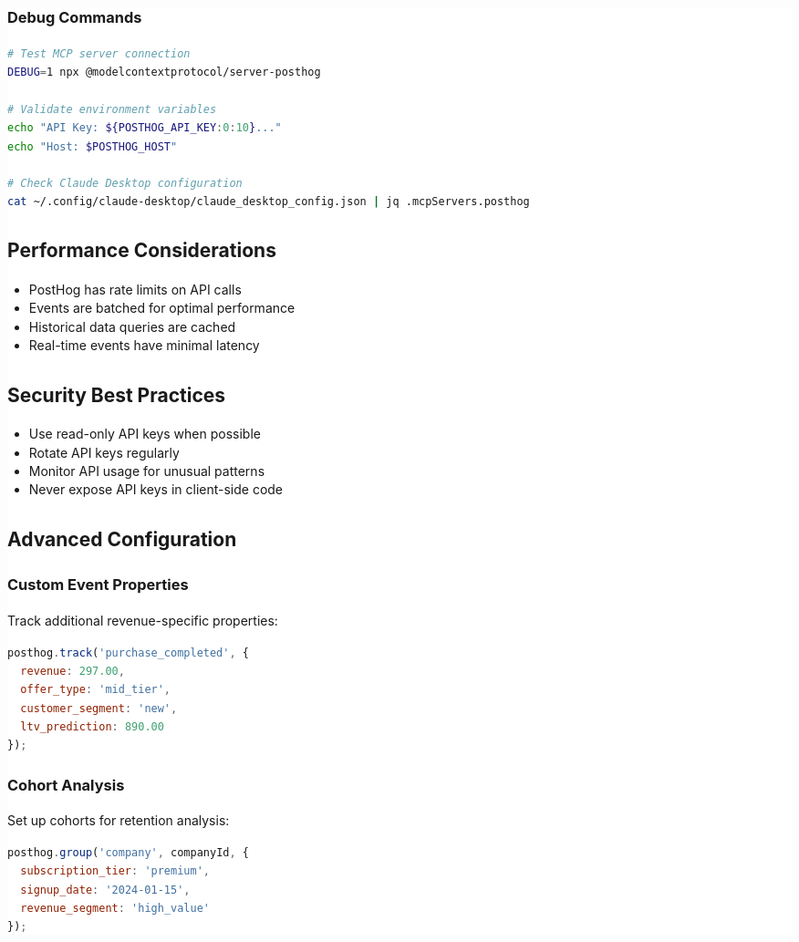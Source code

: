 ### Debug Commands

```bash
# Test MCP server connection
DEBUG=1 npx @modelcontextprotocol/server-posthog

# Validate environment variables
echo "API Key: ${POSTHOG_API_KEY:0:10}..."
echo "Host: $POSTHOG_HOST"

# Check Claude Desktop configuration
cat ~/.config/claude-desktop/claude_desktop_config.json | jq .mcpServers.posthog
```

## Performance Considerations

- PostHog has rate limits on API calls
- Events are batched for optimal performance
- Historical data queries are cached
- Real-time events have minimal latency

## Security Best Practices

- Use read-only API keys when possible
- Rotate API keys regularly
- Monitor API usage for unusual patterns
- Never expose API keys in client-side code

## Advanced Configuration

### Custom Event Properties

Track additional revenue-specific properties:

```javascript
posthog.track('purchase_completed', {
  revenue: 297.00,
  offer_type: 'mid_tier',
  customer_segment: 'new',
  ltv_prediction: 890.00
});
```

### Cohort Analysis

Set up cohorts for retention analysis:

```javascript
posthog.group('company', companyId, {
  subscription_tier: 'premium',
  signup_date: '2024-01-15',
  revenue_segment: 'high_value'
});
```

